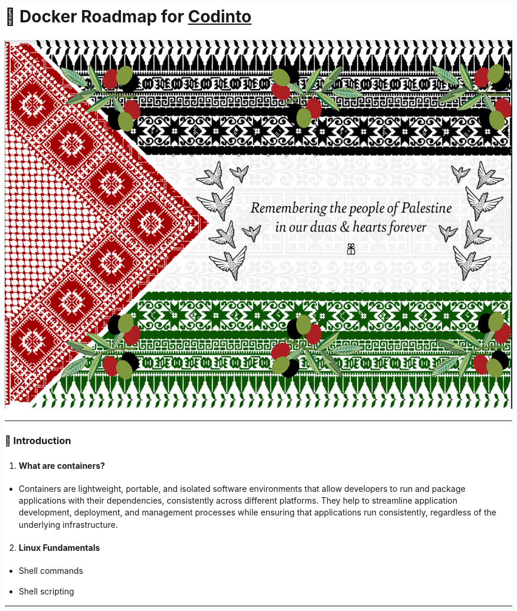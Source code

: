 # :flashlight: Docker Roadmap for [Codinto](https://codinto.ir/)

![](/images/free-palestine.png)

---

### :crystal_ball: Introduction

1. #### What are containers?

- Containers are lightweight, portable, and isolated software environments that allow developers to run and package applications with their dependencies, consistently across different platforms. They help to streamline application development, deployment, and management processes while ensuring that applications run consistently, regardless of the underlying infrastructure.

2. #### Linux Fundamentals

- Shell commands

- Shell scripting

---